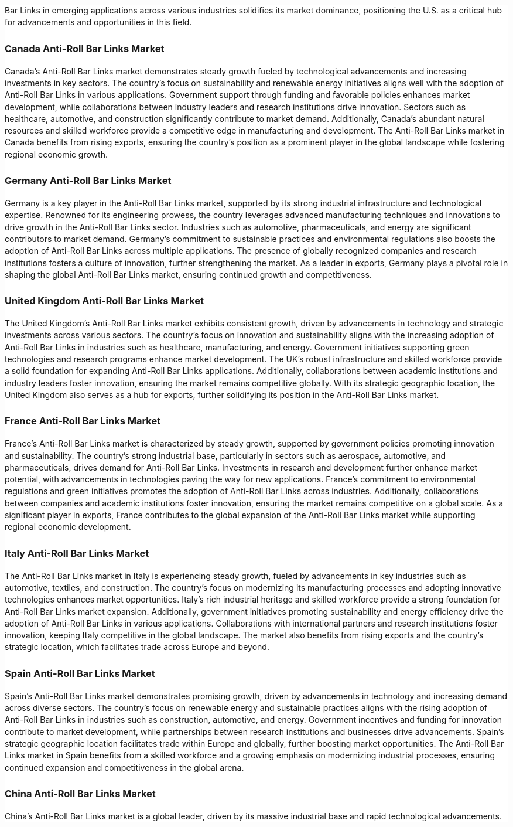 Bar Links in emerging applications across various industries solidifies its market dominance, positioning the U.S. as a critical hub for advancements and opportunities in this field.</p><h3>Canada Anti-Roll Bar Links Market</h3><p>Canada&rsquo;s Anti-Roll Bar Links market demonstrates steady growth fueled by technological advancements and increasing investments in key sectors. The country&rsquo;s focus on sustainability and renewable energy initiatives aligns well with the adoption of Anti-Roll Bar Links in various applications. Government support through funding and favorable policies enhances market development, while collaborations between industry leaders and research institutions drive innovation. Sectors such as healthcare, automotive, and construction significantly contribute to market demand. Additionally, Canada&rsquo;s abundant natural resources and skilled workforce provide a competitive edge in manufacturing and development. The Anti-Roll Bar Links market in Canada benefits from rising exports, ensuring the country&rsquo;s position as a prominent player in the global landscape while fostering regional economic growth.</p><h3>Germany Anti-Roll Bar Links Market</h3><p>Germany is a key player in the Anti-Roll Bar Links market, supported by its strong industrial infrastructure and technological expertise. Renowned for its engineering prowess, the country leverages advanced manufacturing techniques and innovations to drive growth in the Anti-Roll Bar Links sector. Industries such as automotive, pharmaceuticals, and energy are significant contributors to market demand. Germany&rsquo;s commitment to sustainable practices and environmental regulations also boosts the adoption of Anti-Roll Bar Links across multiple applications. The presence of globally recognized companies and research institutions fosters a culture of innovation, further strengthening the market. As a leader in exports, Germany plays a pivotal role in shaping the global Anti-Roll Bar Links market, ensuring continued growth and competitiveness.</p><h3>United Kingdom Anti-Roll Bar Links Market</h3><p>The United Kingdom&rsquo;s Anti-Roll Bar Links market exhibits consistent growth, driven by advancements in technology and strategic investments across various sectors. The country&rsquo;s focus on innovation and sustainability aligns with the increasing adoption of Anti-Roll Bar Links in industries such as healthcare, manufacturing, and energy. Government initiatives supporting green technologies and research programs enhance market development. The UK&rsquo;s robust infrastructure and skilled workforce provide a solid foundation for expanding Anti-Roll Bar Links applications. Additionally, collaborations between academic institutions and industry leaders foster innovation, ensuring the market remains competitive globally. With its strategic geographic location, the United Kingdom also serves as a hub for exports, further solidifying its position in the Anti-Roll Bar Links market.</p><h3>France Anti-Roll Bar Links Market</h3><p>France&rsquo;s Anti-Roll Bar Links market is characterized by steady growth, supported by government policies promoting innovation and sustainability. The country&rsquo;s strong industrial base, particularly in sectors such as aerospace, automotive, and pharmaceuticals, drives demand for Anti-Roll Bar Links. Investments in research and development further enhance market potential, with advancements in technologies paving the way for new applications. France&rsquo;s commitment to environmental regulations and green initiatives promotes the adoption of Anti-Roll Bar Links across industries. Additionally, collaborations between companies and academic institutions foster innovation, ensuring the market remains competitive on a global scale. As a significant player in exports, France contributes to the global expansion of the Anti-Roll Bar Links market while supporting regional economic development.</p><h3>Italy Anti-Roll Bar Links Market</h3><p>The Anti-Roll Bar Links market in Italy is experiencing steady growth, fueled by advancements in key industries such as automotive, textiles, and construction. The country&rsquo;s focus on modernizing its manufacturing processes and adopting innovative technologies enhances market opportunities. Italy&rsquo;s rich industrial heritage and skilled workforce provide a strong foundation for Anti-Roll Bar Links market expansion. Additionally, government initiatives promoting sustainability and energy efficiency drive the adoption of Anti-Roll Bar Links in various applications. Collaborations with international partners and research institutions foster innovation, keeping Italy competitive in the global landscape. The market also benefits from rising exports and the country&rsquo;s strategic location, which facilitates trade across Europe and beyond.</p><h3>Spain Anti-Roll Bar Links Market</h3><p>Spain&rsquo;s Anti-Roll Bar Links market demonstrates promising growth, driven by advancements in technology and increasing demand across diverse sectors. The country&rsquo;s focus on renewable energy and sustainable practices aligns with the rising adoption of Anti-Roll Bar Links in industries such as construction, automotive, and energy. Government incentives and funding for innovation contribute to market development, while partnerships between research institutions and businesses drive advancements. Spain&rsquo;s strategic geographic location facilitates trade within Europe and globally, further boosting market opportunities. The Anti-Roll Bar Links market in Spain benefits from a skilled workforce and a growing emphasis on modernizing industrial processes, ensuring continued expansion and competitiveness in the global arena.</p><h3>China Anti-Roll Bar Links Market</h3><p>China&rsquo;s Anti-Roll Bar Links market is a global leader, driven by its massive industrial base and rapid technological advancements.